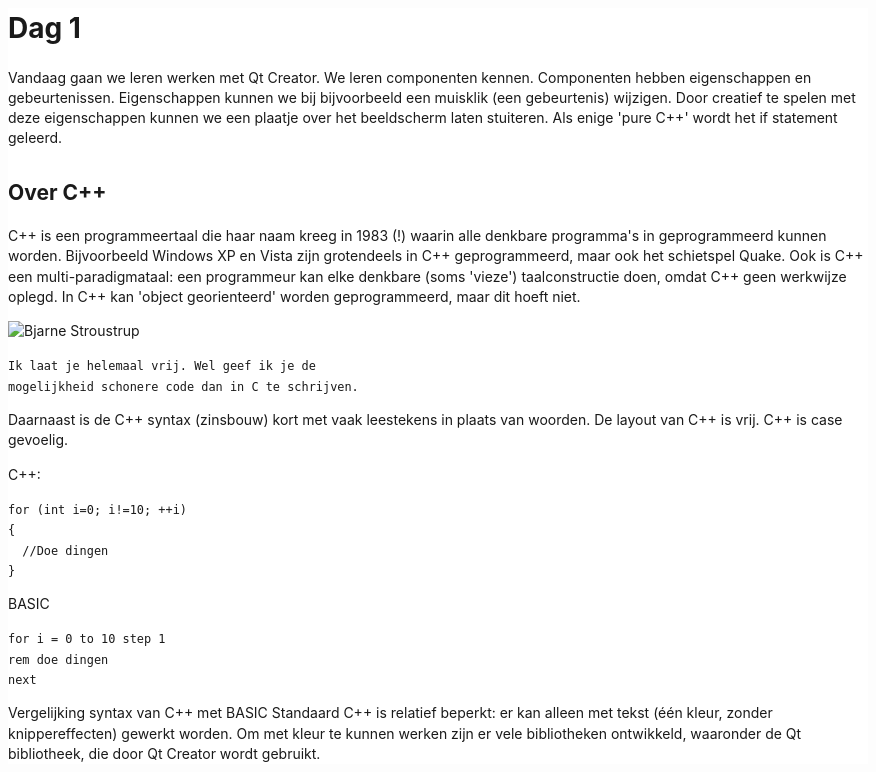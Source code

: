 # Dag 1

Vandaag gaan we leren werken met Qt Creator. 
We leren componenten kennen. Componenten hebben eigenschappen en gebeurtenissen.
Eigenschappen kunnen we bij bijvoorbeeld een muisklik (een gebeurtenis) wijzigen. Door creatief te spelen met deze
eigenschappen kunnen we een plaatje over het beeldscherm
laten stuiteren. Als enige 'pure C++' wordt het if statement
geleerd.

## Over C++

C++ is een programmeertaal die haar naam kreeg in 1983 (!) waarin
alle denkbare programma's in geprogrammeerd kunnen worden.
Bijvoorbeeld Windows XP en Vista zijn grotendeels in C++
geprogrammeerd, maar ook het schietspel Quake.
Ook is C++ een multi-paradigmataal: een programmeur kan elke
denkbare (soms 'vieze') taalconstructie doen, omdat C++ geen
werkwijze oplegd. In C++ kan 'object georienteerd' worden
geprogrammeerd, maar dit hoeft niet.

![Bjarne Stroustrup](BjarneStroustrup.png)

```
Ik laat je helemaal vrij. Wel geef ik je de
mogelijkheid schonere code dan in C te schrijven.
```

Daarnaast is de C++ syntax (zinsbouw) kort met vaak
leestekens in plaats van woorden. De layout van C++ is vrij.
C++ is case gevoelig.

C++:
```
for (int i=0; i!=10; ++i)
{
  //Doe dingen
}
```

BASIC
```
for i = 0 to 10 step 1
rem doe dingen
next
```

Vergelijking syntax van C++ met BASIC
Standaard C++ is relatief beperkt: er kan alleen met tekst
(één kleur, zonder knippereffecten) gewerkt worden. Om met
kleur te kunnen werken zijn er vele bibliotheken ontwikkeld,
waaronder de Qt bibliotheek, die door Qt Creator wordt gebruikt.
